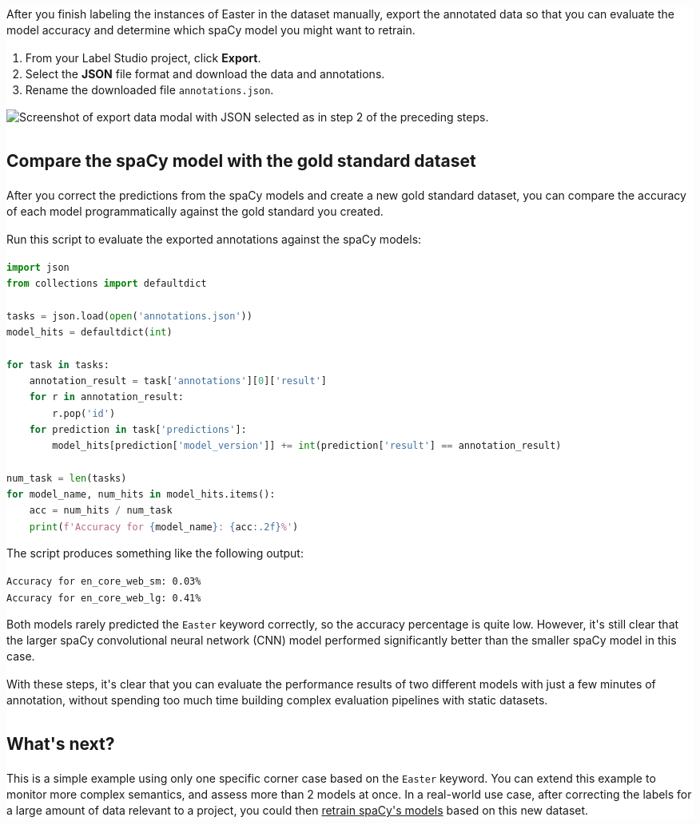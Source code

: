 After you finish labeling the instances of Easter in the dataset manually, export the annotated data so that you can evaluate the model accuracy and determine which spaCy model you might want to retrain. 
1. From your Label Studio project, click **Export**.
2. Select the **JSON** file format and download the data and annotations.
3. Rename the downloaded file `annotations.json`. 

<img src="/images/ner-blog/exportdataNER.png" alt="Screenshot of export data modal with JSON selected as in step 2 of the preceding steps." class="gif-border" />

## Compare the spaCy model with the gold standard dataset

After you correct the predictions from the spaCy models and create a new gold standard dataset, you can compare the accuracy of each model programmatically against the gold standard you created.

Run this script to evaluate the exported annotations against the spaCy models:

```python
import json
from collections import defaultdict

tasks = json.load(open('annotations.json'))
model_hits = defaultdict(int)

for task in tasks:
    annotation_result = task['annotations'][0]['result']
    for r in annotation_result:
        r.pop('id')
    for prediction in task['predictions']:
        model_hits[prediction['model_version']] += int(prediction['result'] == annotation_result)

num_task = len(tasks)
for model_name, num_hits in model_hits.items():
    acc = num_hits / num_task
    print(f'Accuracy for {model_name}: {acc:.2f}%')
```

The script produces something like the following output:
```bash
Accuracy for en_core_web_sm: 0.03%
Accuracy for en_core_web_lg: 0.41%
```
Both models rarely predicted the `Easter` keyword correctly, so the accuracy percentage is quite low. However, it's still clear that the larger spaCy convolutional neural network (CNN) model performed significantly better than the smaller spaCy model in this case. 

With these steps, it's clear that you can evaluate the performance results of two different models with just a few minutes of annotation, without spending too much time building complex evaluation pipelines with static datasets.

## What's next?

This is a simple example using only one specific corner case based on the `Easter` keyword. You can extend this example to monitor more complex semantics, and assess more than 2 models at once. In a real-world use case, after correcting the labels for a large amount of data relevant to a project, you could then [retrain spaCy's models](https://spacy.io/usage/training) based on this new dataset.
